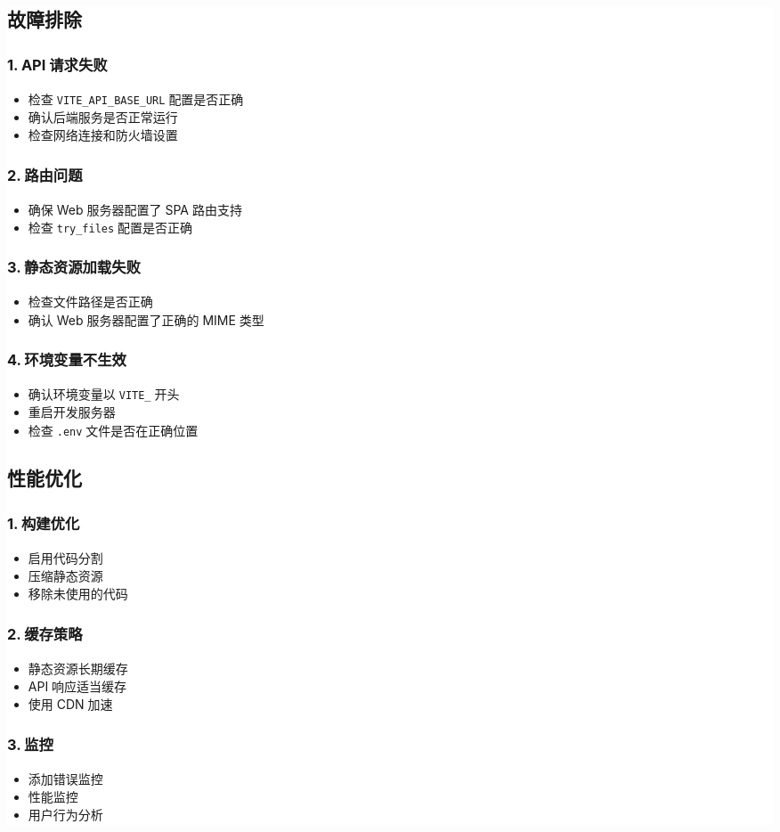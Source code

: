 ## 故障排除

### 1. API 请求失败
- 检查 `VITE_API_BASE_URL` 配置是否正确
- 确认后端服务是否正常运行
- 检查网络连接和防火墙设置

### 2. 路由问题
- 确保 Web 服务器配置了 SPA 路由支持
- 检查 `try_files` 配置是否正确

### 3. 静态资源加载失败
- 检查文件路径是否正确
- 确认 Web 服务器配置了正确的 MIME 类型

### 4. 环境变量不生效
- 确认环境变量以 `VITE_` 开头
- 重启开发服务器
- 检查 `.env` 文件是否在正确位置

## 性能优化

### 1. 构建优化
- 启用代码分割
- 压缩静态资源
- 移除未使用的代码

### 2. 缓存策略
- 静态资源长期缓存
- API 响应适当缓存
- 使用 CDN 加速

### 3. 监控
- 添加错误监控
- 性能监控
- 用户行为分析
